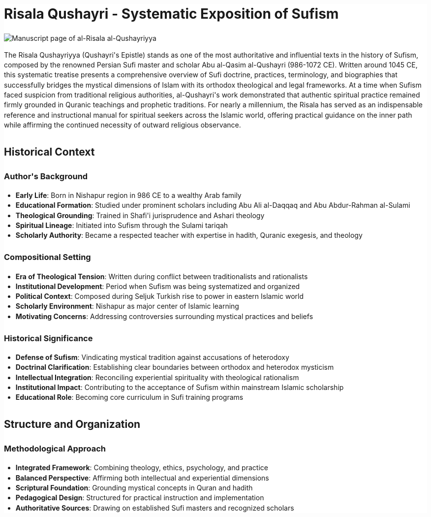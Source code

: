 # Risala Qushayri - Systematic Exposition of Sufism

![Manuscript page of al-Risala al-Qushayriyya](risala_qushayri_image.jpg)

The Risala Qushayriyya (Qushayri's Epistle) stands as one of the most authoritative and influential texts in the history of Sufism, composed by the renowned Persian Sufi master and scholar Abu al-Qasim al-Qushayri (986-1072 CE). Written around 1045 CE, this systematic treatise presents a comprehensive overview of Sufi doctrine, practices, terminology, and biographies that successfully bridges the mystical dimensions of Islam with its orthodox theological and legal frameworks. At a time when Sufism faced suspicion from traditional religious authorities, al-Qushayri's work demonstrated that authentic spiritual practice remained firmly grounded in Quranic teachings and prophetic traditions. For nearly a millennium, the Risala has served as an indispensable reference and instructional manual for spiritual seekers across the Islamic world, offering practical guidance on the inner path while affirming the continued necessity of outward religious observance.

## Historical Context

### Author's Background
- **Early Life**: Born in Nishapur region in 986 CE to a wealthy Arab family
- **Educational Formation**: Studied under prominent scholars including Abu Ali al-Daqqaq and Abu Abdur-Rahman al-Sulami
- **Theological Grounding**: Trained in Shafi'i jurisprudence and Ashari theology
- **Spiritual Lineage**: Initiated into Sufism through the Sulami tariqah
- **Scholarly Authority**: Became a respected teacher with expertise in hadith, Quranic exegesis, and theology

### Compositional Setting
- **Era of Theological Tension**: Written during conflict between traditionalists and rationalists
- **Institutional Development**: Period when Sufism was being systematized and organized
- **Political Context**: Composed during Seljuk Turkish rise to power in eastern Islamic world
- **Scholarly Environment**: Nishapur as major center of Islamic learning
- **Motivating Concerns**: Addressing controversies surrounding mystical practices and beliefs

### Historical Significance
- **Defense of Sufism**: Vindicating mystical tradition against accusations of heterodoxy
- **Doctrinal Clarification**: Establishing clear boundaries between orthodox and heterodox mysticism
- **Intellectual Integration**: Reconciling experiential spirituality with theological rationalism
- **Institutional Impact**: Contributing to the acceptance of Sufism within mainstream Islamic scholarship
- **Educational Role**: Becoming core curriculum in Sufi training programs

## Structure and Organization

### Methodological Approach
- **Integrated Framework**: Combining theology, ethics, psychology, and practice
- **Balanced Perspective**: Affirming both intellectual and experiential dimensions
- **Scriptural Foundation**: Grounding mystical concepts in Quran and hadith
- **Pedagogical Design**: Structured for practical instruction and implementation
- **Authoritative Sources**: Drawing on established Sufi masters and recognized scholars
